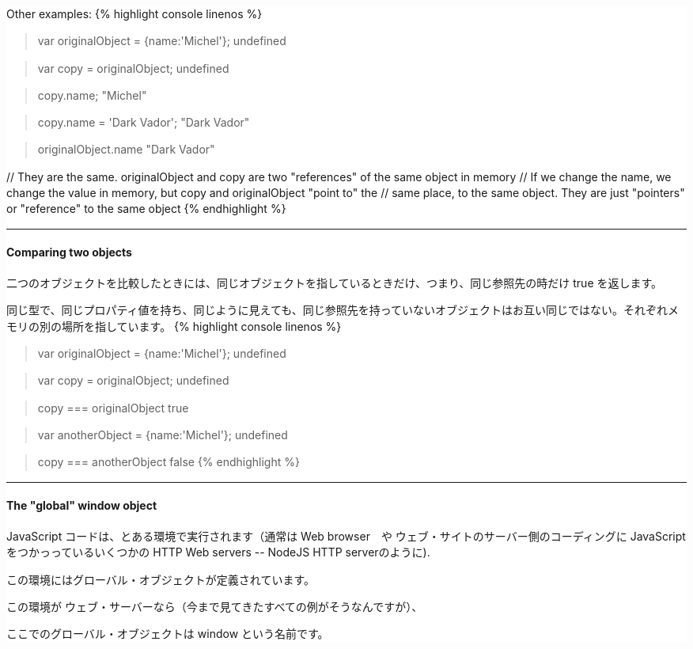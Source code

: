 Other examples:
{% highlight console linenos %}
> var originalObject = {name:'Michel'};
undefined

> var copy = originalObject;
undefined

> copy.name;
"Michel"

> copy.name = 'Dark Vador';
"Dark Vador"

> originalObject.name
"Dark Vador"

// They are the same. originalObject and copy are two "references" of the same object in memory
// If we change the name, we change the value in memory, but copy and originalObject "point to" the
// same place, to the same object. They are just "pointers" or "reference" to the same object
{% endhighlight %}

------------

#### Comparing two objects

二つのオブジェクトを比較したときには、同じオブジェクトを指しているときだけ、つまり、同じ参照先の時だけ true を返します。

同じ型で、同じプロパティ値を持ち、同じように見えても、同じ参照先を持っていないオブジェクトはお互い同じではない。それぞれメモリの別の場所を指しています。
{% highlight console linenos %}
> var originalObject = {name:'Michel'};
undefined

> var copy = originalObject;
undefined

> copy === originalObject
true

> var anotherObject = {name:'Michel'};
undefined

> copy === anotherObject
false
{% endhighlight %}

------

#### The "global" window object
JavaScript コードは、とある環境で実行されます（通常は Web browser　や ウェブ・サイトのサーバー側のコーディングに JavaScriptをつかっっているいくつかの HTTP Web servers -- NodeJS HTTP serverのように).

この環境にはグローバル・オブジェクトが定義されています。

この環境が ウェブ・サーバーなら（今まで見てきたすべての例がそうなんですが）、

ここでのグローバル・オブジェクトは window という名前です。
